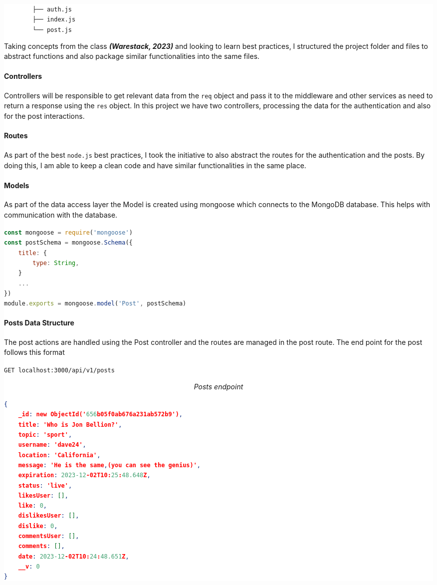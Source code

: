 ```Directory
        ├── auth.js
        ├── index.js
        └── post.js
```

Taking concepts from the class **_(Warestack, 2023)_** and looking to learn best practices, I structured the project folder and files to abstract functions and also package similar functionalities into the same files.
#### Controllers
Controllers will be responsible to get relevant data from the `req` object and pass it to the middleware and other services as need to return a response using the `res` object. In this project we have two controllers, processing the data for the authentication and also for the post interactions.
#### Routes
As part of the best `node.js` best practices, I took the initiative to also abstract the routes for the authentication and the posts. By doing this, I am able to keep a clean code and have similar functionalities in the same place.
#### Models
As part of the data access layer the Model is created using mongoose which connects to the MongoDB database. This helps with communication with the database.
```Javascript
const mongoose = require('mongoose')
const postSchema = mongoose.Schema({	
	title: {	
		type: String,
	}
	...
})
module.exports = mongoose.model('Post', postSchema)
```
#### Posts Data Structure
The post actions are handled using the Post controller and the routes are managed in the post route. The end point for the post follows this format

```http
GET localhost:3000/api/v1/posts
```
<center><em>Posts endpoint</em></center>

```JSON
{
	_id: new ObjectId('656b05f0ab676a231ab572b9'),
	title: 'Who is Jon Bellion?',
	topic: 'sport',
	username: 'dave24',
	location: 'California',
	message: 'He is the same,(you can see the genius)',
	expiration: 2023-12-02T10:25:48.648Z,
	status: 'live',
	likesUser: [],
	like: 0,
	dislikesUser: [],
	dislike: 0,
	commentsUser: [],
	comments: [],
	date: 2023-12-02T10:24:48.651Z,
	__v: 0
}
```
